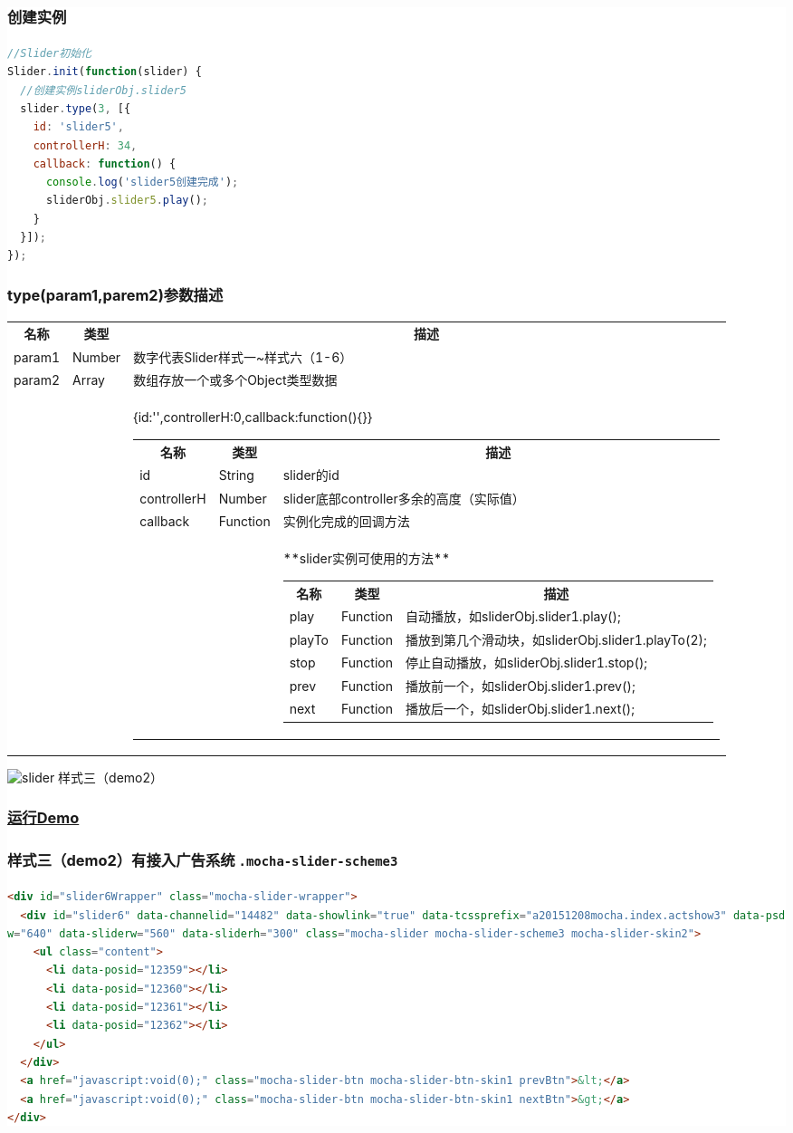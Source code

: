 ### 创建实例
```js
//Slider初始化
Slider.init(function(slider) {
  //创建实例sliderObj.slider5
  slider.type(3, [{
    id: 'slider5',
    controllerH: 34,
    callback: function() {
      console.log('slider5创建完成');
      sliderObj.slider5.play();
    }
  }]);
});
```

### type(param1,parem2)参数描述
<table class="table table-bordered table-striped table-condensed"><tr><th>名称</th><th>类型</th><th>描述</th></tr><tr><td>param1</td><td>Number</td><td>数字代表Slider样式一~样式六（1-6）</td></tr><tr><td>param2</td><td>Array</td><td>数组存放一个或多个Object类型数据<br><br>{id:'',controllerH:0,callback:function(){}}<table class="table table-bordered table-striped table-condensed"><tr><th>名称</th><th>类型</th><th>描述</th></tr><tr><td>id</td><td>String</td><td>slider的id</td></tr><tr><td>controllerH</td><td>Number</td><td>slider底部controller多余的高度（实际值）</td></tr><tr><td>callback</td><td>Function</td><td>实例化完成的回调方法<br><br>**slider实例可使用的方法**<table class="table table-bordered table-striped table-condensed"><tr><th>名称</th><th>类型</th><th>描述</th></tr><tr><td>play</td><td>Function</td><td>自动播放，如sliderObj.slider1.play();</td></tr><tr><td>playTo</td><td>Function</td><td>播放到第几个滑动块，如sliderObj.slider1.playTo(2);</td></tr><tr><td>stop</td><td>Function</td><td>停止自动播放，如sliderObj.slider1.stop();</td></tr><tr><td>prev</td><td>Function</td><td>播放前一个，如sliderObj.slider1.prev();</td></tr><tr><td>next</td><td>Function</td><td>播放后一个，如sliderObj.slider1.next();</td></tr></table></td></tr></table></td></tr></table>

![slider 样式三（demo2）](http://ossweb-img.qq.com/images/js/mocha/images/demo/slider6.png)

### [运行Demo](http://tgideas.github.io/mocha/demo/slider/demo.html#sliderdemo6 "slider 样式三（demo2）")

### **样式三（demo2）有接入广告系统** `.mocha-slider-scheme3`
``` html
<div id="slider6Wrapper" class="mocha-slider-wrapper">
  <div id="slider6" data-channelid="14482" data-showlink="true" data-tcssprefix="a20151208mocha.index.actshow3" data-psdw="640" data-sliderw="560" data-sliderh="300" class="mocha-slider mocha-slider-scheme3 mocha-slider-skin2">
    <ul class="content">
      <li data-posid="12359"></li>
      <li data-posid="12360"></li>
      <li data-posid="12361"></li>
      <li data-posid="12362"></li>
    </ul>
  </div>
  <a href="javascript:void(0);" class="mocha-slider-btn mocha-slider-btn-skin1 prevBtn">&lt;</a>
  <a href="javascript:void(0);" class="mocha-slider-btn mocha-slider-btn-skin1 nextBtn">&gt;</a>
</div>
```
